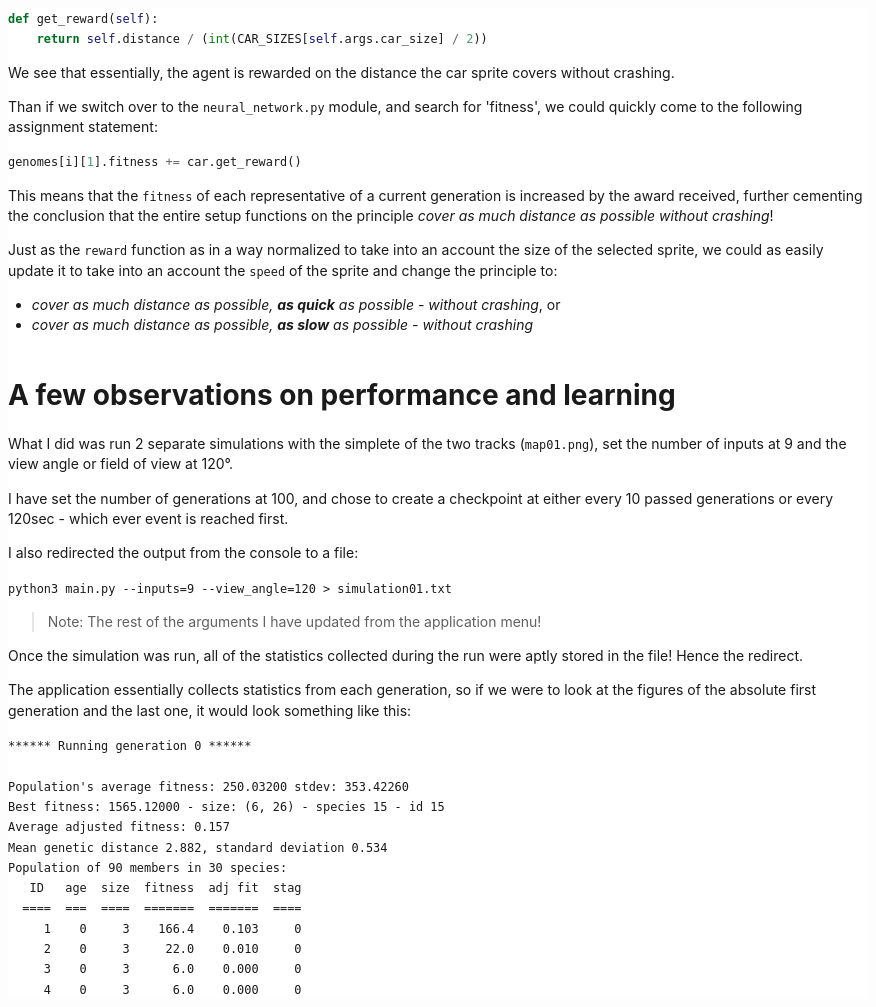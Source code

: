 ```python
def get_reward(self):
    return self.distance / (int(CAR_SIZES[self.args.car_size] / 2))
```

We see that essentially, the agent is rewarded on the distance the car sprite covers without crashing.

Than if we switch over to the `neural_network.py` module, and search for 'fitness', we could quickly come to
the following assignment statement:

```python
genomes[i][1].fitness += car.get_reward()
```

This means that the `fitness` of each representative of a current generation is increased by the award
received, further cementing the conclusion that the entire setup functions on the principle *cover as much
distance as possible without crashing*!

Just as the `reward` function as in a way normalized to take into an account the size of the selected sprite,
we could as easily update it to take into an account the `speed` of the sprite and change the principle to:

- *cover as much distance as possible, **as quick** as possible - without crashing*, or
- *cover as much distance as possible, **as slow** as possible - without crashing*

# A few observations on performance and learning

What I did was run 2 separate simulations with the simplete of the two tracks (`map01.png`), set the number
of inputs at 9 and the view angle or field of view at 120&deg;.

I have set the number of generations at 100, and chose to create a checkpoint at either every 10 passed
generations or every 120sec - which ever event is reached first.

I also redirected the output from the console to a file:

```shell
python3 main.py --inputs=9 --view_angle=120 > simulation01.txt
```

> Note: The rest of the arguments I have updated from the application menu!

Once the simulation was run, all of the statistics collected during the run were aptly stored in the file!
Hence the redirect.

The application essentially collects statistics from each generation, so if we were to look at the figures
of the absolute first generation and the last one, it would look something like this:

```
****** Running generation 0 ****** 

Population's average fitness: 250.03200 stdev: 353.42260
Best fitness: 1565.12000 - size: (6, 26) - species 15 - id 15
Average adjusted fitness: 0.157
Mean genetic distance 2.882, standard deviation 0.534
Population of 90 members in 30 species:
   ID   age  size  fitness  adj fit  stag
  ====  ===  ====  =======  =======  ====
     1    0     3    166.4    0.103     0
     2    0     3     22.0    0.010     0
     3    0     3      6.0    0.000     0
     4    0     3      6.0    0.000     0
```